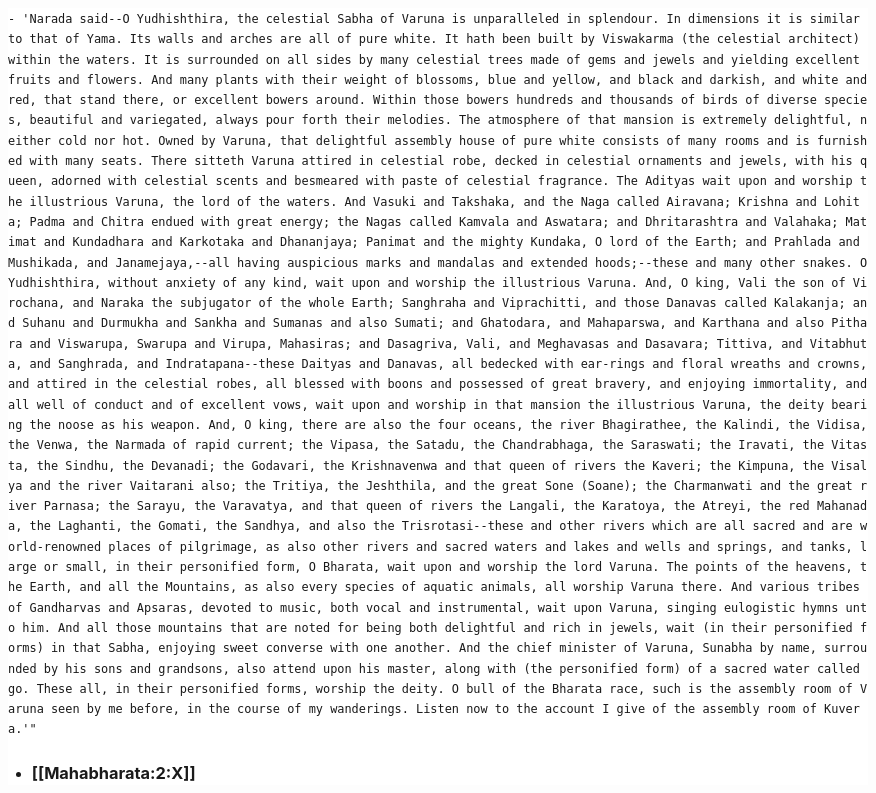  	- 'Narada said--O Yudhishthira, the celestial Sabha of Varuna is unparalleled in splendour. In dimensions it is similar to that of Yama. Its walls and arches are all of pure white. It hath been built by Viswakarma (the celestial architect) within the waters. It is surrounded on all sides by many celestial trees made of gems and jewels and yielding excellent fruits and flowers. And many plants with their weight of blossoms, blue and yellow, and black and darkish, and white and red, that stand there, or excellent bowers around. Within those bowers hundreds and thousands of birds of diverse species, beautiful and variegated, always pour forth their melodies. The atmosphere of that mansion is extremely delightful, neither cold nor hot. Owned by Varuna, that delightful assembly house of pure white consists of many rooms and is furnished with many seats. There sitteth Varuna attired in celestial robe, decked in celestial ornaments and jewels, with his queen, adorned with celestial scents and besmeared with paste of celestial fragrance. The Adityas wait upon and worship the illustrious Varuna, the lord of the waters. And Vasuki and Takshaka, and the Naga called Airavana; Krishna and Lohita; Padma and Chitra endued with great energy; the Nagas called Kamvala and Aswatara; and Dhritarashtra and Valahaka; Matimat and Kundadhara and Karkotaka and Dhananjaya; Panimat and the mighty Kundaka, O lord of the Earth; and Prahlada and Mushikada, and Janamejaya,--all having auspicious marks and mandalas and extended hoods;--these and many other snakes. O Yudhishthira, without anxiety of any kind, wait upon and worship the illustrious Varuna. And, O king, Vali the son of Virochana, and Naraka the subjugator of the whole Earth; Sanghraha and Viprachitti, and those Danavas called Kalakanja; and Suhanu and Durmukha and Sankha and Sumanas and also Sumati; and Ghatodara, and Mahaparswa, and Karthana and also Pithara and Viswarupa, Swarupa and Virupa, Mahasiras; and Dasagriva, Vali, and Meghavasas and Dasavara; Tittiva, and Vitabhuta, and Sanghrada, and Indratapana--these Daityas and Danavas, all bedecked with ear-rings and floral wreaths and crowns, and attired in the celestial robes, all blessed with boons and possessed of great bravery, and enjoying immortality, and all well of conduct and of excellent vows, wait upon and worship in that mansion the illustrious Varuna, the deity bearing the noose as his weapon. And, O king, there are also the four oceans, the river Bhagirathee, the Kalindi, the Vidisa, the Venwa, the Narmada of rapid current; the Vipasa, the Satadu, the Chandrabhaga, the Saraswati; the Iravati, the Vitasta, the Sindhu, the Devanadi; the Godavari, the Krishnavenwa and that queen of rivers the Kaveri; the Kimpuna, the Visalya and the river Vaitarani also; the Tritiya, the Jeshthila, and the great Sone (Soane); the Charmanwati and the great river Parnasa; the Sarayu, the Varavatya, and that queen of rivers the Langali, the Karatoya, the Atreyi, the red Mahanada, the Laghanti, the Gomati, the Sandhya, and also the Trisrotasi--these and other rivers which are all sacred and are world-renowned places of pilgrimage, as also other rivers and sacred waters and lakes and wells and springs, and tanks, large or small, in their personified form, O Bharata, wait upon and worship the lord Varuna. The points of the heavens, the Earth, and all the Mountains, as also every species of aquatic animals, all worship Varuna there. And various tribes of Gandharvas and Apsaras, devoted to music, both vocal and instrumental, wait upon Varuna, singing eulogistic hymns unto him. And all those mountains that are noted for being both delightful and rich in jewels, wait (in their personified forms) in that Sabha, enjoying sweet converse with one another. And the chief minister of Varuna, Sunabha by name, surrounded by his sons and grandsons, also attend upon his master, along with (the personified form) of a sacred water called go. These all, in their personified forms, worship the deity. O bull of the Bharata race, such is the assembly room of Varuna seen by me before, in the course of my wanderings. Listen now to the account I give of the assembly room of Kuvera.'"
 - ### [[Mahabharata:2:X]]